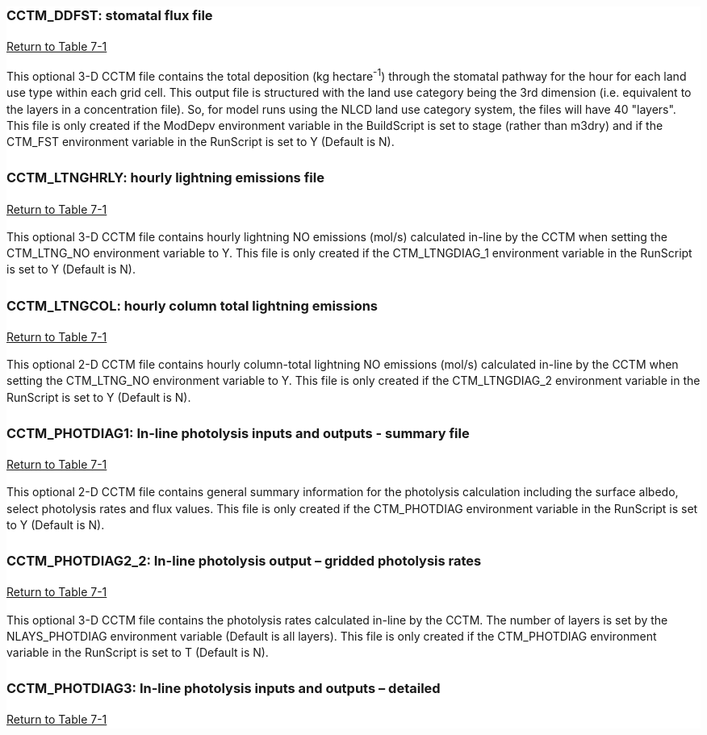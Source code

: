<a id=dry_dep_fst></a>
### CCTM_DDFST: stomatal flux file
[Return to Table 7-1](#dry_dep_fst_t)

This optional 3-D CCTM file contains the total deposition (kg hectare<sup>-1</sup>) through the stomatal pathway for the hour for each land use type within each grid cell. This output file is structured with the land use category being the 3rd dimension (i.e. equivalent to the layers in a concentration file). So, for model runs using the NLCD land use category system, the files will have 40 "layers". This file is only created if the ModDepv environment variable in the BuildScript is set to stage (rather than m3dry) and if the CTM_FST environment variable in the RunScript is set to Y (Default is N).

<a id=ltngdiag1></a>
### CCTM_LTNGHRLY: hourly lightning emissions file
[Return to Table 7-1](#ltngdiag1_t)

This optional 3-D CCTM file contains hourly lightning NO emissions (mol/s) calculated in-line by the CCTM when setting the CTM_LTNG_NO environment variable to Y. This file is only created if the CTM_LTNGDIAG_1 environment variable in the RunScript is set to Y (Default is N).

<a id=ltngdiag2></a>
### CCTM_LTNGCOL: hourly column total lightning emissions
[Return to Table 7-1](#ltngdiag2_t)

This optional 2-D CCTM file contains hourly column-total lightning NO emissions (mol/s) calculated in-line by the CCTM when setting the CTM_LTNG_NO environment variable to Y. This file is only created if the CTM_LTNGDIAG_2 environment variable in the RunScript is set to Y (Default is N).

<a id=ctm_rj1></a>
### CCTM_PHOTDIAG1: In-line photolysis inputs and outputs - summary file
[Return to Table 7-1](#ctm_rj1_t)

This optional 2-D CCTM file contains general summary information for the photolysis calculation including the surface albedo, 
select photolysis rates and flux values.  This file is only created if the CTM_PHOTDIAG environment variable in the RunScript is set to Y (Default is N).

<a id=ctm_rj2></a>
### CCTM_PHOTDIAG2_2: In-line photolysis output – gridded photolysis rates
[Return to Table 7-1](#ctm_rj2_t)

This optional 3-D CCTM file contains the photolysis rates calculated in-line by the CCTM.  The number of layers is set by the  NLAYS_PHOTDIAG environment variable (Default is all layers). This file is only created if the CTM_PHOTDIAG environment variable in the RunScript is set to T (Default is N).

<a id=ctm_rj3></a>
### CCTM_PHOTDIAG3: In-line photolysis inputs and outputs – detailed
[Return to Table 7-1](#ctm_rj3_t)
